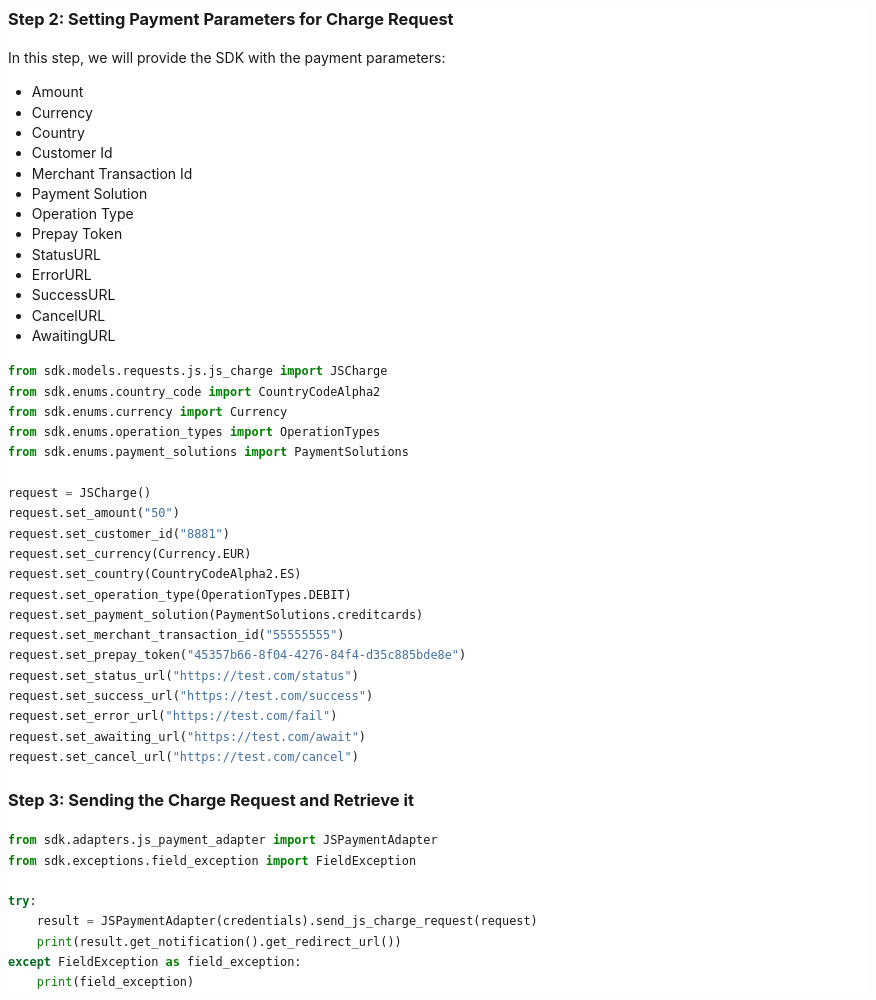 ### Step 2: Setting Payment Parameters for Charge Request

In this step, we will provide the SDK with the payment parameters:

- Amount
- Currency
- Country
- Customer Id
- Merchant Transaction Id
- Payment Solution
- Operation Type
- Prepay Token
- StatusURL
- ErrorURL
- SuccessURL
- CancelURL
- AwaitingURL

```python
from sdk.models.requests.js.js_charge import JSCharge
from sdk.enums.country_code import CountryCodeAlpha2
from sdk.enums.currency import Currency
from sdk.enums.operation_types import OperationTypes
from sdk.enums.payment_solutions import PaymentSolutions

request = JSCharge()
request.set_amount("50")
request.set_customer_id("8881")
request.set_currency(Currency.EUR)
request.set_country(CountryCodeAlpha2.ES)
request.set_operation_type(OperationTypes.DEBIT)
request.set_payment_solution(PaymentSolutions.creditcards)
request.set_merchant_transaction_id("55555555")
request.set_prepay_token("45357b66-8f04-4276-84f4-d35c885bde8e")
request.set_status_url("https://test.com/status")
request.set_success_url("https://test.com/success")
request.set_error_url("https://test.com/fail")
request.set_awaiting_url("https://test.com/await")
request.set_cancel_url("https://test.com/cancel")
```

### Step 3: Sending the Charge Request and Retrieve it

```python
from sdk.adapters.js_payment_adapter import JSPaymentAdapter
from sdk.exceptions.field_exception import FieldException

try:        
    result = JSPaymentAdapter(credentials).send_js_charge_request(request)
    print(result.get_notification().get_redirect_url())
except FieldException as field_exception:
    print(field_exception)
```
